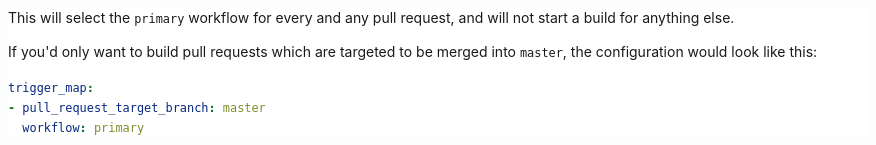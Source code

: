 This will select the `primary` workflow for every and any pull request, and will not start a build for anything else.

If you'd only want to build pull requests which are targeted to be merged into `master`, the configuration would look like this:

```yaml
trigger_map:
- pull_request_target_branch: master
  workflow: primary
```

